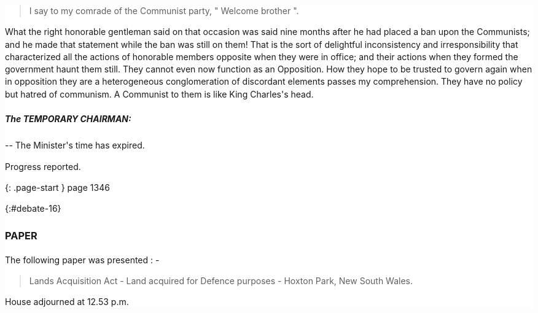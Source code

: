   >I say to my comrade of the Communist party, " Welcome brother ". 

What the right honorable gentleman said on that occasion was said nine months after he had placed a ban upon the Communists; and he made that statement while the ban was still on them! That is the sort of delightful inconsistency and irresponsibility that characterized all the actions of honorable members opposite when they were in office; and their actions when they formed the government haunt them still. They cannot even now function as an Opposition. How they hope to be trusted to govern again when in opposition they are a heterogeneous conglomeration of discordant elements passes my comprehension. They have no policy but hatred of communism. A Communist to them is like King Charles's head. 

##### The TEMPORARY CHAIRMAN:

-- The Minister's time has expired. 

Progress reported. 

{: .page-start }
page 1346

{:#debate-16}
### PAPER

The following paper was presented :  - 

  >Lands Acquisition Act - Land acquired for Defence purposes - Hoxton Park, New South Wales. 

House adjourned at 12.53 p.m. 


